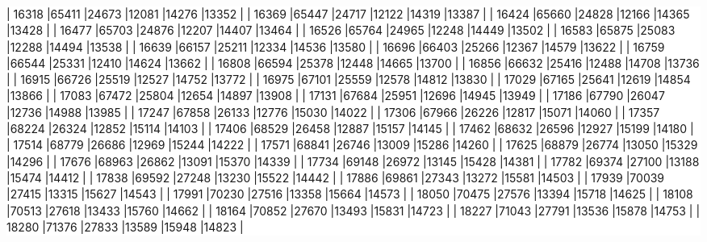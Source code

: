 | 16318 |65411 |24673 |12081 |14276 |13352 |
| 16369 |65447 |24717 |12122 |14319 |13387 |
| 16424 |65660 |24828 |12166 |14365 |13428 |
| 16477 |65703 |24876 |12207 |14407 |13464 |
| 16526 |65764 |24965 |12248 |14449 |13502 |
| 16583 |65875 |25083 |12288 |14494 |13538 |
| 16639 |66157 |25211 |12334 |14536 |13580 |
| 16696 |66403 |25266 |12367 |14579 |13622 |
| 16759 |66544 |25331 |12410 |14624 |13662 |
| 16808 |66594 |25378 |12448 |14665 |13700 |
| 16856 |66632 |25416 |12488 |14708 |13736 |
| 16915 |66726 |25519 |12527 |14752 |13772 |
| 16975 |67101 |25559 |12578 |14812 |13830 |
| 17029 |67165 |25641 |12619 |14854 |13866 |
| 17083 |67472 |25804 |12654 |14897 |13908 |
| 17131 |67684 |25951 |12696 |14945 |13949 |
| 17186 |67790 |26047 |12736 |14988 |13985 |
| 17247 |67858 |26133 |12776 |15030 |14022 |
| 17306 |67966 |26226 |12817 |15071 |14060 |
| 17357 |68224 |26324 |12852 |15114 |14103 |
| 17406 |68529 |26458 |12887 |15157 |14145 |
| 17462 |68632 |26596 |12927 |15199 |14180 |
| 17514 |68779 |26686 |12969 |15244 |14222 |
| 17571 |68841 |26746 |13009 |15286 |14260 |
| 17625 |68879 |26774 |13050 |15329 |14296 |
| 17676 |68963 |26862 |13091 |15370 |14339 |
| 17734 |69148 |26972 |13145 |15428 |14381 |
| 17782 |69374 |27100 |13188 |15474 |14412 |
| 17838 |69592 |27248 |13230 |15522 |14442 |
| 17886 |69861 |27343 |13272 |15581 |14503 |
| 17939 |70039 |27415 |13315 |15627 |14543 |
| 17991 |70230 |27516 |13358 |15664 |14573 |
| 18050 |70475 |27576 |13394 |15718 |14625 |
| 18108 |70513 |27618 |13433 |15760 |14662 |
| 18164 |70852 |27670 |13493 |15831 |14723 |
| 18227 |71043 |27791 |13536 |15878 |14753 |
| 18280 |71376 |27833 |13589 |15948 |14823 |